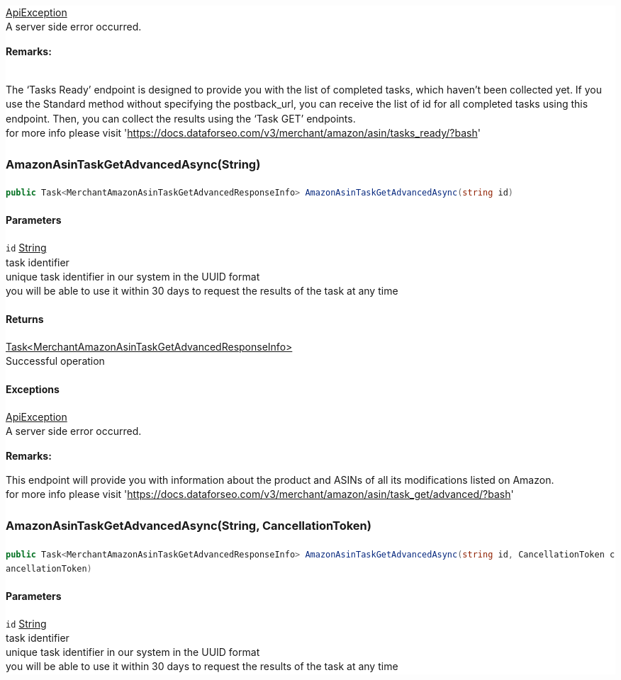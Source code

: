 [ApiException](./ApiException.md)<br>
A server side error occurred.

**Remarks:**

‌
 <br>The ‘Tasks Ready’ endpoint is designed to provide you with the list of completed tasks, which haven’t been collected yet. If you use the Standard method without specifying the postback_url, you can receive the list of id for all completed tasks using this endpoint. Then, you can collect the results using the ‘Task GET’ endpoints.
 <br>for more info please visit 'https://docs.dataforseo.com/v3/merchant/amazon/asin/tasks_ready/?bash'

### **AmazonAsinTaskGetAdvancedAsync(String)**

```csharp
public Task<MerchantAmazonAsinTaskGetAdvancedResponseInfo> AmazonAsinTaskGetAdvancedAsync(string id)
```

#### Parameters

`id` [String](https://docs.microsoft.com/en-us/dotnet/api/String)<br>
task identifier
 <br>unique task identifier in our system in the UUID format
 <br>you will be able to use it within 30 days to request the results of the task at any time

#### Returns

[Task&lt;MerchantAmazonAsinTaskGetAdvancedResponseInfo&gt;](./MerchantAmazonAsinTaskGetAdvancedResponseInfo.md)<br>
Successful operation

#### Exceptions

[ApiException](./ApiException.md)<br>
A server side error occurred.

**Remarks:**

This endpoint will provide you with information about the product and ASINs of all its modifications listed on Amazon.
 <br>for more info please visit 'https://docs.dataforseo.com/v3/merchant/amazon/asin/task_get/advanced/?bash'

### **AmazonAsinTaskGetAdvancedAsync(String, CancellationToken)**

```csharp
public Task<MerchantAmazonAsinTaskGetAdvancedResponseInfo> AmazonAsinTaskGetAdvancedAsync(string id, CancellationToken cancellationToken)
```

#### Parameters

`id` [String](https://docs.microsoft.com/en-us/dotnet/api/String)<br>
task identifier
 <br>unique task identifier in our system in the UUID format
 <br>you will be able to use it within 30 days to request the results of the task at any time
